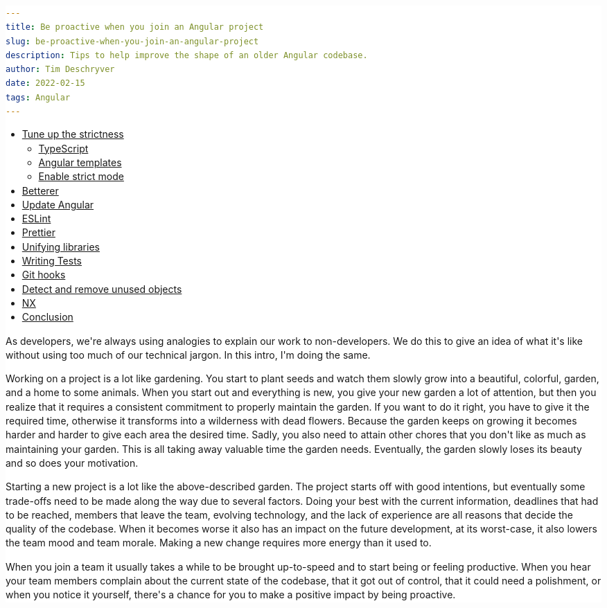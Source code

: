```yaml
---
title: Be proactive when you join an Angular project
slug: be-proactive-when-you-join-an-angular-project
description: Tips to help improve the shape of an older Angular codebase.
author: Tim Deschryver
date: 2022-02-15
tags: Angular
---
```


- [Tune up the strictness](#tune-up-the-strictness)
  - [TypeScript](#typescript)
  - [Angular templates](#angular-templates)
  - [Enable strict mode](#enable-strict-mode)
- [Betterer](#betterer)
- [Update Angular](#update-angular)
- [ESLint](#eslint)
- [Prettier](#prettier)
- [Unifying libraries](#unifying-libraries)
- [Writing Tests](#writing-tests)
- [Git hooks](#git-hooks)
- [Detect and remove unused objects](#detect-and-remove-unused-objects)
- [NX](#nx)
- [Conclusion](#conclusion)

As developers, we're always using analogies to explain our work to non-developers.
We do this to give an idea of what it's like without using too much of our technical jargon.
In this intro, I'm doing the same.

Working on a project is a lot like gardening.
You start to plant seeds and watch them slowly grow into a beautiful, colorful, garden, and a home to some animals.
When you start out and everything is new, you give your new garden a lot of attention, but then you realize that it requires a consistent commitment to properly maintain the garden. If you want to do it right, you have to give it the required time, otherwise it transforms into a wilderness with dead flowers.
Because the garden keeps on growing it becomes harder and harder to give each area the desired time. Sadly, you also need to attain other chores that you don't like as much as maintaining your garden. This is all taking away valuable time the garden needs.
Eventually, the garden slowly loses its beauty and so does your motivation.

Starting a new project is a lot like the above-described garden.
The project starts off with good intentions, but eventually some trade-offs need to be made along the way due to several factors. Doing your best with the current information, deadlines that had to be reached, members that leave the team, evolving technology, and the lack of experience are all reasons that decide the quality of the codebase. When it becomes worse it also has an impact on the future development, at its worst-case, it also lowers the team mood and team morale. Making a new change requires more energy than it used to.

When you join a team it usually takes a while to be brought up-to-speed and to start being or feeling productive.
When you hear your team members complain about the current state of the codebase, that it got out of control, that it could need a polishment, or when you notice it yourself, there's a chance for you to make a positive impact by being proactive.
